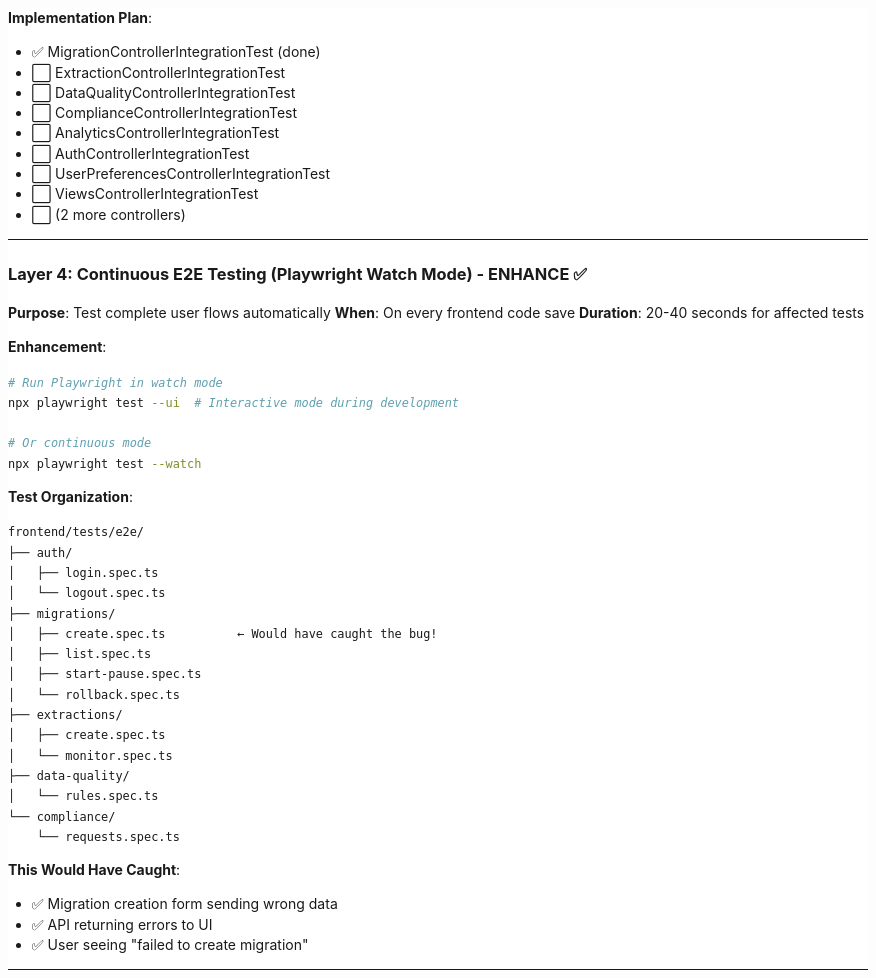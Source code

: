 **Implementation Plan**:
- ✅ MigrationControllerIntegrationTest (done)
- ⬜ ExtractionControllerIntegrationTest
- ⬜ DataQualityControllerIntegrationTest
- ⬜ ComplianceControllerIntegrationTest
- ⬜ AnalyticsControllerIntegrationTest
- ⬜ AuthControllerIntegrationTest
- ⬜ UserPreferencesControllerIntegrationTest
- ⬜ ViewsControllerIntegrationTest
- ⬜ (2 more controllers)

---

### Layer 4: **Continuous E2E Testing** (Playwright Watch Mode) - ENHANCE ✅
**Purpose**: Test complete user flows automatically
**When**: On every frontend code save
**Duration**: 20-40 seconds for affected tests

**Enhancement**:
```bash
# Run Playwright in watch mode
npx playwright test --ui  # Interactive mode during development

# Or continuous mode
npx playwright test --watch
```

**Test Organization**:
```
frontend/tests/e2e/
├── auth/
│   ├── login.spec.ts
│   └── logout.spec.ts
├── migrations/
│   ├── create.spec.ts          ← Would have caught the bug!
│   ├── list.spec.ts
│   ├── start-pause.spec.ts
│   └── rollback.spec.ts
├── extractions/
│   ├── create.spec.ts
│   └── monitor.spec.ts
├── data-quality/
│   └── rules.spec.ts
└── compliance/
    └── requests.spec.ts
```

**This Would Have Caught**:
- ✅ Migration creation form sending wrong data
- ✅ API returning errors to UI
- ✅ User seeing "failed to create migration"

---
